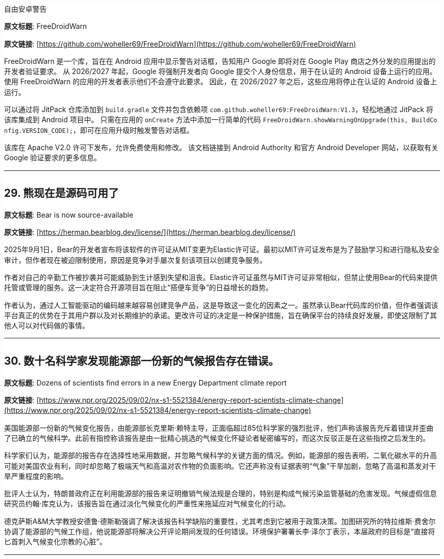 自由安卓警告

**原文标题**: FreeDroidWarn

**原文链接**: [https://github.com/woheller69/FreeDroidWarn](https://github.com/woheller69/FreeDroidWarn)

FreeDroidWarn 是一个库，旨在在 Android 应用中显示警告对话框，告知用户 Google 即将对在 Google Play 商店之外分发的应用提出的开发者验证要求。 从 2026/2027 年起，Google 将强制开发者向 Google 提交个人身份信息，用于在认证的 Android 设备上运行的应用。 使用 FreeDroidWarn 的应用的开发者表示他们不会遵守此要求。 因此，在 2026/2027 年之后，这些应用将停止在认证的 Android 设备上运行。

可以通过将 JitPack 仓库添加到 `build.gradle` 文件并包含依赖项 `com.github.woheller69:FreeDroidWarn:V1.3`，轻松地通过 JitPack 将该库集成到 Android 项目中。 只需在应用的 `onCreate` 方法中添加一行简单的代码 `FreeDroidWarn.showWarningOnUpgrade(this, BuildConfig.VERSION_CODE);`，即可在应用升级时触发警告对话框。

该库在 Apache V2.0 许可下发布，允许免费使用和修改。 该文档链接到 Android Authority 和官方 Android Developer 网站，以获取有关 Google 验证要求的更多信息。

---

## 29. 熊现在是源码可用了

**原文标题**: Bear is now source-available

**原文链接**: [https://herman.bearblog.dev/license/](https://herman.bearblog.dev/license/)

2025年9月1日，Bear的开发者宣布将该软件的许可证从MIT变更为Elastic许可证。最初以MIT许可证发布是为了鼓励学习和进行隐私及安全审计，但作者现在被迫限制使用，原因是竞争对手屡次复刻该项目以创建竞争服务。

作者对自己的辛勤工作被抄袭并可能威胁到生计感到失望和沮丧。Elastic许可证虽然与MIT许可证非常相似，但禁止使用Bear的代码来提供托管或管理的服务。这一决定符合开源项目旨在阻止“搭便车竞争”的日益增长的趋势。

作者认为，通过人工智能驱动的编码越来越容易创建竞争产品，这是导致这一变化的因素之一。虽然承认Bear代码库的价值，但作者强调该平台真正的优势在于其用户群以及对长期维护的承诺。更改许可证的决定是一种保护措施，旨在确保平台的持续良好发展，即使这限制了其他人可以对代码做的事情。

---

## 30. 数十名科学家发现能源部一份新的气候报告存在错误。

**原文标题**: Dozens of scientists find errors in a new Energy Department climate report

**原文链接**: [https://www.npr.org/2025/09/02/nx-s1-5521384/energy-report-scientists-climate-change](https://www.npr.org/2025/09/02/nx-s1-5521384/energy-report-scientists-climate-change)

美国能源部一份新的气候变化报告，由能源部长克里斯·赖特主导，正面临超过85位科学家的强烈批评，他们声称该报告充斥着错误并歪曲了已确立的气候科学。此前有指控称该报告是由一批精心挑选的气候变化怀疑论者秘密编写的，而这次反驳正是在这些指控之后发生的。

科学家们认为，能源部的报告存在选择性地采用数据，并忽略气候科学的关键方面的情况。例如，能源部的报告表明，二氧化碳水平的升高可能对美国农业有利，同时却忽略了极端天气和高温对农作物的负面影响。它还声称没有证据表明“气象”干旱加剧，忽略了高温和蒸发对干旱严重程度的影响。

批评人士认为，特朗普政府正在利用能源部的报告来证明撤销气候法规是合理的，特别是构成气候污染监管基础的危害发现。气候虚假信息研究员约翰·库克认为，该报告旨在通过淡化气候变化的严重性来拖延应对气候变化的行动。

德克萨斯A&M大学教授安德鲁·德斯勒强调了解决该报告科学缺陷的重要性，尤其考虑到它被用于政策决策。加图研究所的特拉维斯·费舍尔协调了能源部的气候工作组，他说能源部将解决公开评论期间发现的任何错误。环境保护署署长李·泽尔丁表示，本届政府的目标是“直接将匕首刺入气候变化宗教的心脏”。

---
